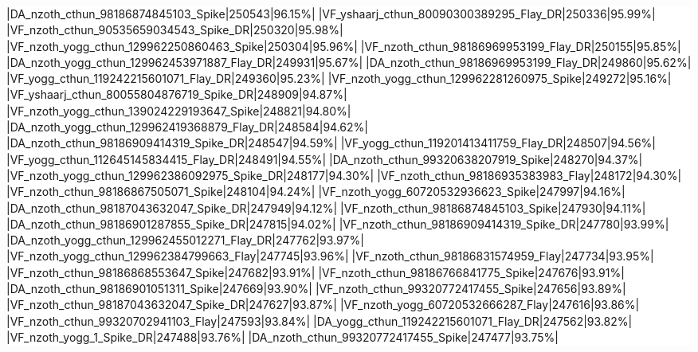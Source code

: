 |DA_nzoth_cthun_98186874845103_Spike|250543|96.15%|
|VF_yshaarj_cthun_80090300389295_Flay_DR|250336|95.99%|
|VF_nzoth_cthun_90535659034543_Spike_DR|250320|95.98%|
|VF_nzoth_yogg_cthun_129962250860463_Spike|250304|95.96%|
|VF_nzoth_cthun_98186969953199_Flay_DR|250155|95.85%|
|DA_nzoth_yogg_cthun_129962453971887_Flay_DR|249931|95.67%|
|DA_nzoth_cthun_98186969953199_Flay_DR|249860|95.62%|
|VF_yogg_cthun_119242215601071_Flay_DR|249360|95.23%|
|VF_nzoth_yogg_cthun_129962281260975_Spike|249272|95.16%|
|VF_yshaarj_cthun_80055804876719_Spike_DR|248909|94.87%|
|VF_nzoth_yogg_cthun_139024229193647_Spike|248821|94.80%|
|DA_nzoth_yogg_cthun_129962419368879_Flay_DR|248584|94.62%|
|DA_nzoth_cthun_98186909414319_Spike_DR|248547|94.59%|
|VF_yogg_cthun_119201413411759_Flay_DR|248507|94.56%|
|VF_yogg_cthun_112645145834415_Flay_DR|248491|94.55%|
|DA_nzoth_cthun_99320638207919_Spike|248270|94.37%|
|VF_nzoth_yogg_cthun_129962386092975_Spike_DR|248177|94.30%|
|VF_nzoth_cthun_98186935383983_Flay|248172|94.30%|
|VF_nzoth_cthun_98186867505071_Spike|248104|94.24%|
|VF_nzoth_yogg_60720532936623_Spike|247997|94.16%|
|DA_nzoth_cthun_98187043632047_Spike_DR|247949|94.12%|
|VF_nzoth_cthun_98186874845103_Spike|247930|94.11%|
|DA_nzoth_cthun_98186901287855_Spike_DR|247815|94.02%|
|VF_nzoth_cthun_98186909414319_Spike_DR|247780|93.99%|
|DA_nzoth_yogg_cthun_129962455012271_Flay_DR|247762|93.97%|
|VF_nzoth_yogg_cthun_129962384799663_Flay|247745|93.96%|
|VF_nzoth_cthun_98186831574959_Flay|247734|93.95%|
|VF_nzoth_cthun_98186868553647_Spike|247682|93.91%|
|VF_nzoth_cthun_98186766841775_Spike|247676|93.91%|
|DA_nzoth_cthun_98186901051311_Spike|247669|93.90%|
|VF_nzoth_cthun_99320772417455_Spike|247656|93.89%|
|VF_nzoth_cthun_98187043632047_Spike_DR|247627|93.87%|
|VF_nzoth_yogg_60720532666287_Flay|247616|93.86%|
|VF_nzoth_cthun_99320702941103_Flay|247593|93.84%|
|DA_yogg_cthun_119242215601071_Flay_DR|247562|93.82%|
|VF_nzoth_yogg_1_Spike_DR|247488|93.76%|
|DA_nzoth_cthun_99320772417455_Spike|247477|93.75%|